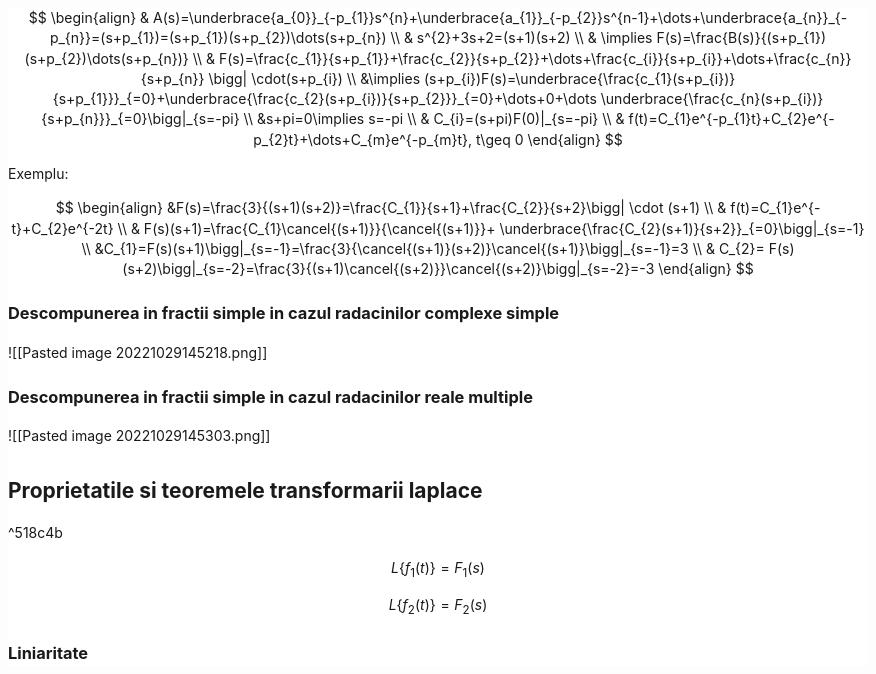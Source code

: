 $$
\begin{align}
& A(s)=\underbrace{a_{0}}_{-p_{1}}s^{n}+\underbrace{a_{1}}_{-p_{2}}s^{n-1}+\dots+\underbrace{a_{n}}_{-p_{n}}=(s+p_{1})=(s+p_{1})(s+p_{2})\dots(s+p_{n}) \\
& s^{2}+3s+2=(s+1)(s+2) \\
& \implies F(s)=\frac{B(s)}{(s+p_{1})(s+p_{2})\dots(s+p_{n})} \\
& F(s)=\frac{c_{1}}{s+p_{1}}+\frac{c_{2}}{s+p_{2}}+\dots+\frac{c_{i}}{s+p_{i}}+\dots+\frac{c_{n}}{s+p_{n}} \bigg| \cdot(s+p_{i}) \\
&\implies (s+p_{i})F(s)=\underbrace{\frac{c_{1}(s+p_{i})}{s+p_{1}}}_{=0}+\underbrace{\frac{c_{2}(s+p_{i})}{s+p_{2}}}_{=0}+\dots+0+\dots \underbrace{\frac{c_{n}(s+p_{i})}{s+p_{n}}}_{=0}\bigg|_{s=-pi} \\
&s+pi=0\implies s=-pi \\
& C_{i}=(s+pi)F(0)|_{s=-pi} \\
& f(t)=C_{1}e^{-p_{1}t}+C_{2}e^{-p_{2}t}+\dots+C_{m}e^{-p_{m}t}, t\geq 0
\end{align}
$$

Exemplu:

$$
\begin{align}
&F(s)=\frac{3}{(s+1)(s+2)}=\frac{C_{1}}{s+1}+\frac{C_{2}}{s+2}\bigg| \cdot (s+1) \\
& f(t)=C_{1}e^{-t}+C_{2}e^{-2t} \\
& F(s)(s+1)=\frac{C_{1}\cancel{(s+1)}}{\cancel{(s+1)}}+ \underbrace{\frac{C_{2}(s+1)}{s+2}}_{=0}\bigg|_{s=-1} \\
&C_{1}=F(s)(s+1)\bigg|_{s=-1}=\frac{3}{\cancel{(s+1)}(s+2)}\cancel{(s+1)}\bigg|_{s=-1}=3 \\
& C_{2}= F(s)(s+2)\bigg|_{s=-2}=\frac{3}{(s+1)\cancel{(s+2)}}\cancel{(s+2)}\bigg|_{s=-2}=-3
\end{align}
$$






### Descompunerea in fractii simple in cazul radacinilor complexe simple

![[Pasted image 20221029145218.png]]

### Descompunerea in fractii simple in cazul radacinilor reale multiple

![[Pasted image 20221029145303.png]]

## Proprietatile si teoremele transformarii laplace

^518c4b

$$L\{f_1(t)\}=F_1(s)$$

$$L\{f_2(t)\}=F_2(s)$$

### Liniaritate
